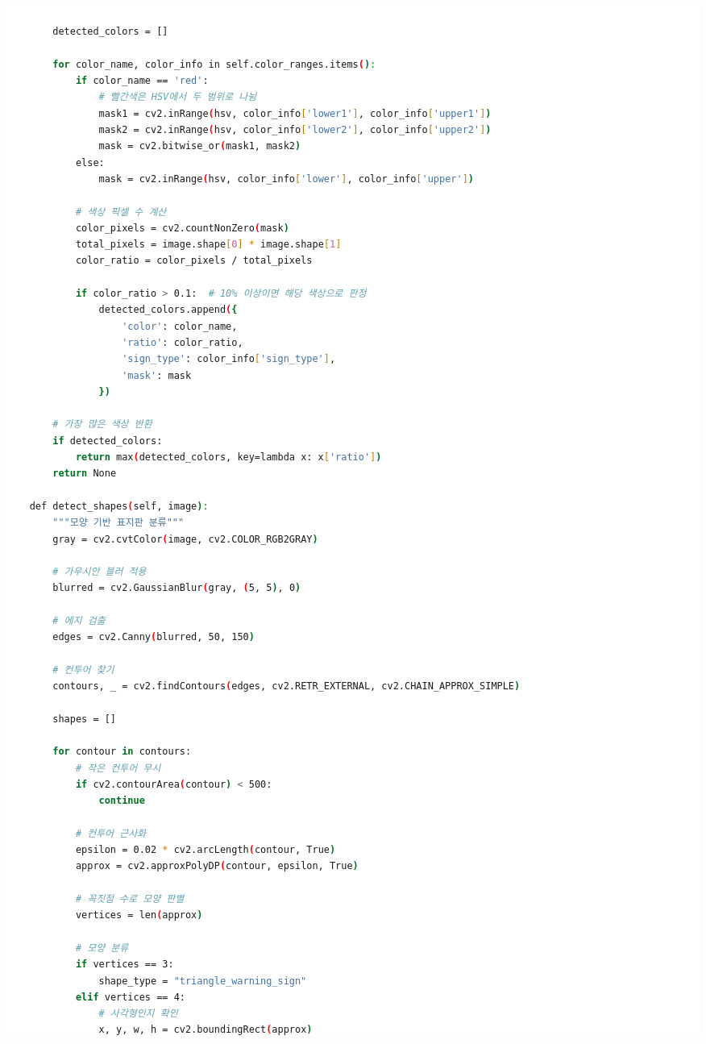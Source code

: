 ```bash

        detected_colors = []

        for color_name, color_info in self.color_ranges.items():
            if color_name == 'red':
                # 빨간색은 HSV에서 두 범위로 나뉨
                mask1 = cv2.inRange(hsv, color_info['lower1'], color_info['upper1'])
                mask2 = cv2.inRange(hsv, color_info['lower2'], color_info['upper2'])
                mask = cv2.bitwise_or(mask1, mask2)
            else:
                mask = cv2.inRange(hsv, color_info['lower'], color_info['upper'])

            # 색상 픽셀 수 계산
            color_pixels = cv2.countNonZero(mask)
            total_pixels = image.shape[0] * image.shape[1]
            color_ratio = color_pixels / total_pixels

            if color_ratio > 0.1:  # 10% 이상이면 해당 색상으로 판정
                detected_colors.append({
                    'color': color_name,
                    'ratio': color_ratio,
                    'sign_type': color_info['sign_type'],
                    'mask': mask
                })

        # 가장 많은 색상 반환
        if detected_colors:
            return max(detected_colors, key=lambda x: x['ratio'])
        return None

    def detect_shapes(self, image):
        """모양 기반 표지판 분류"""
        gray = cv2.cvtColor(image, cv2.COLOR_RGB2GRAY)

        # 가우시안 블러 적용
        blurred = cv2.GaussianBlur(gray, (5, 5), 0)

        # 에지 검출
        edges = cv2.Canny(blurred, 50, 150)

        # 컨투어 찾기
        contours, _ = cv2.findContours(edges, cv2.RETR_EXTERNAL, cv2.CHAIN_APPROX_SIMPLE)

        shapes = []

        for contour in contours:
            # 작은 컨투어 무시
            if cv2.contourArea(contour) < 500:
                continue

            # 컨투어 근사화
            epsilon = 0.02 * cv2.arcLength(contour, True)
            approx = cv2.approxPolyDP(contour, epsilon, True)

            # 꼭짓점 수로 모양 판별
            vertices = len(approx)

            # 모양 분류
            if vertices == 3:
                shape_type = "triangle_warning_sign"
            elif vertices == 4:
                # 사각형인지 확인
                x, y, w, h = cv2.boundingRect(approx)
```